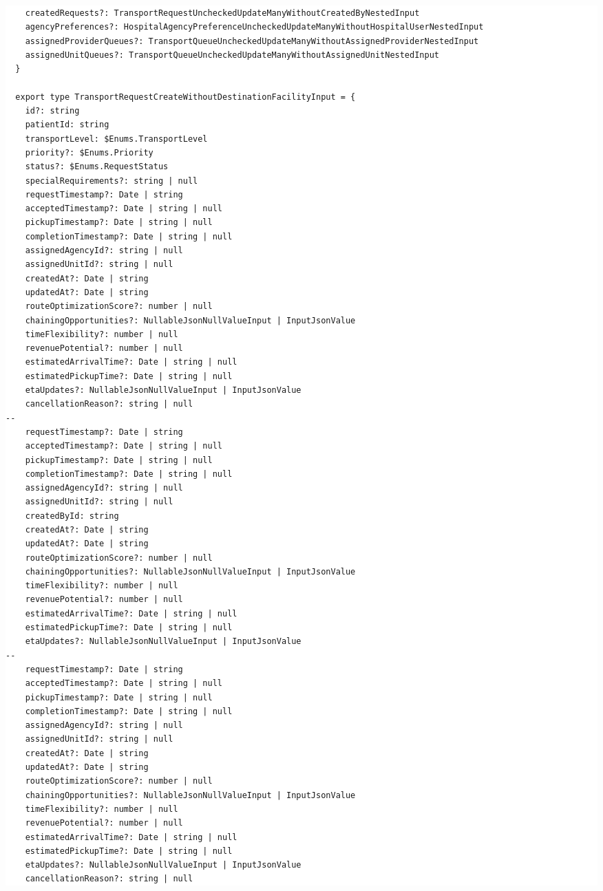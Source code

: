 ```
    createdRequests?: TransportRequestUncheckedUpdateManyWithoutCreatedByNestedInput
    agencyPreferences?: HospitalAgencyPreferenceUncheckedUpdateManyWithoutHospitalUserNestedInput
    assignedProviderQueues?: TransportQueueUncheckedUpdateManyWithoutAssignedProviderNestedInput
    assignedUnitQueues?: TransportQueueUncheckedUpdateManyWithoutAssignedUnitNestedInput
  }

  export type TransportRequestCreateWithoutDestinationFacilityInput = {
    id?: string
    patientId: string
    transportLevel: $Enums.TransportLevel
    priority?: $Enums.Priority
    status?: $Enums.RequestStatus
    specialRequirements?: string | null
    requestTimestamp?: Date | string
    acceptedTimestamp?: Date | string | null
    pickupTimestamp?: Date | string | null
    completionTimestamp?: Date | string | null
    assignedAgencyId?: string | null
    assignedUnitId?: string | null
    createdAt?: Date | string
    updatedAt?: Date | string
    routeOptimizationScore?: number | null
    chainingOpportunities?: NullableJsonNullValueInput | InputJsonValue
    timeFlexibility?: number | null
    revenuePotential?: number | null
    estimatedArrivalTime?: Date | string | null
    estimatedPickupTime?: Date | string | null
    etaUpdates?: NullableJsonNullValueInput | InputJsonValue
    cancellationReason?: string | null
--
    requestTimestamp?: Date | string
    acceptedTimestamp?: Date | string | null
    pickupTimestamp?: Date | string | null
    completionTimestamp?: Date | string | null
    assignedAgencyId?: string | null
    assignedUnitId?: string | null
    createdById: string
    createdAt?: Date | string
    updatedAt?: Date | string
    routeOptimizationScore?: number | null
    chainingOpportunities?: NullableJsonNullValueInput | InputJsonValue
    timeFlexibility?: number | null
    revenuePotential?: number | null
    estimatedArrivalTime?: Date | string | null
    estimatedPickupTime?: Date | string | null
    etaUpdates?: NullableJsonNullValueInput | InputJsonValue
--
    requestTimestamp?: Date | string
    acceptedTimestamp?: Date | string | null
    pickupTimestamp?: Date | string | null
    completionTimestamp?: Date | string | null
    assignedAgencyId?: string | null
    assignedUnitId?: string | null
    createdAt?: Date | string
    updatedAt?: Date | string
    routeOptimizationScore?: number | null
    chainingOpportunities?: NullableJsonNullValueInput | InputJsonValue
    timeFlexibility?: number | null
    revenuePotential?: number | null
    estimatedArrivalTime?: Date | string | null
    estimatedPickupTime?: Date | string | null
    etaUpdates?: NullableJsonNullValueInput | InputJsonValue
    cancellationReason?: string | null
```